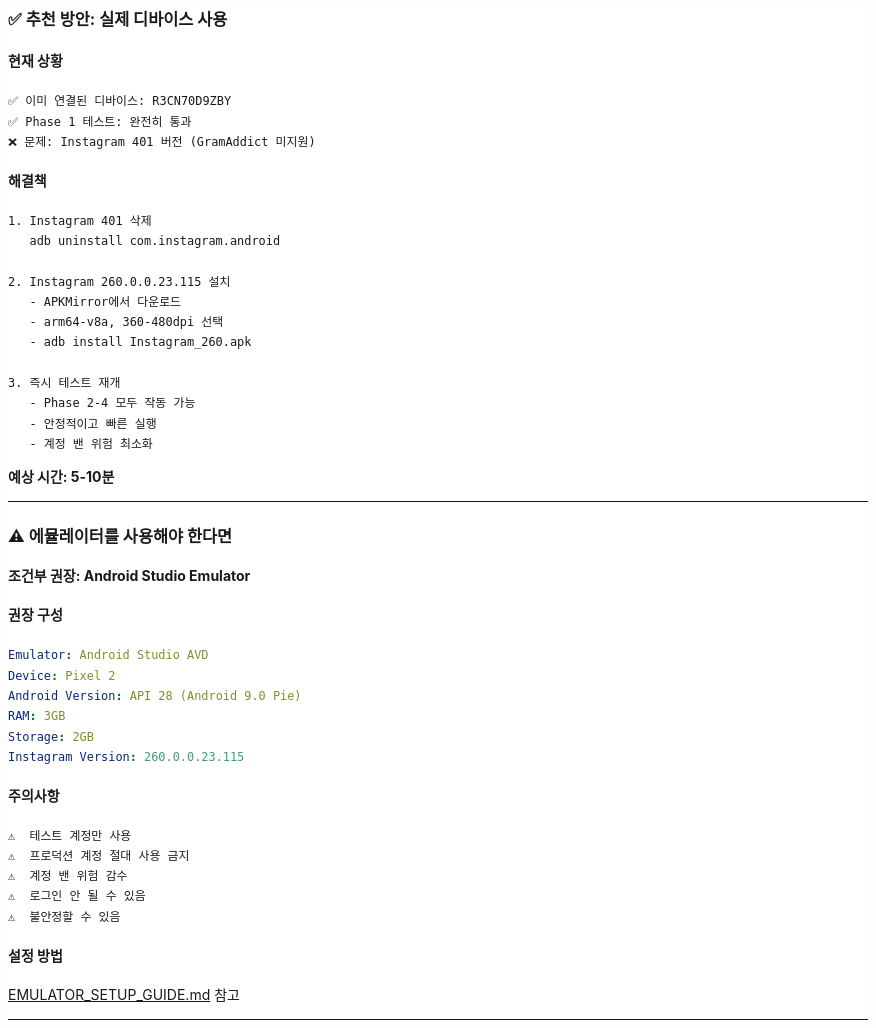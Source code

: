 
### ✅ 추천 방안: 실제 디바이스 사용

#### 현재 상황
```
✅ 이미 연결된 디바이스: R3CN70D9ZBY
✅ Phase 1 테스트: 완전히 통과
❌ 문제: Instagram 401 버전 (GramAddict 미지원)
```

#### 해결책
```
1. Instagram 401 삭제
   adb uninstall com.instagram.android

2. Instagram 260.0.0.23.115 설치
   - APKMirror에서 다운로드
   - arm64-v8a, 360-480dpi 선택
   - adb install Instagram_260.apk

3. 즉시 테스트 재개
   - Phase 2-4 모두 작동 가능
   - 안정적이고 빠른 실행
   - 계정 밴 위험 최소화
```

**예상 시간: 5-10분**

---

### ⚠️ 에뮬레이터를 사용해야 한다면

**조건부 권장: Android Studio Emulator**

#### 권장 구성
```yaml
Emulator: Android Studio AVD
Device: Pixel 2
Android Version: API 28 (Android 9.0 Pie)
RAM: 3GB
Storage: 2GB
Instagram Version: 260.0.0.23.115
```

#### 주의사항
```
⚠️  테스트 계정만 사용
⚠️  프로덕션 계정 절대 사용 금지
⚠️  계정 밴 위험 감수
⚠️  로그인 안 될 수 있음
⚠️  불안정할 수 있음
```

#### 설정 방법
[EMULATOR_SETUP_GUIDE.md](EMULATOR_SETUP_GUIDE.md) 참고

---